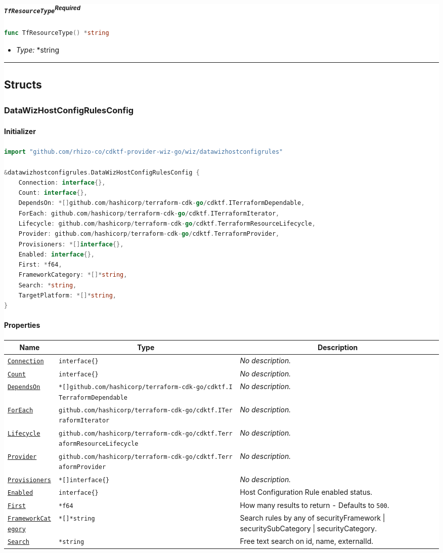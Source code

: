 
##### `TfResourceType`<sup>Required</sup> <a name="TfResourceType" id="rhizo-co-terraform-provider-wiz.dataWizHostConfigRules.DataWizHostConfigRules.property.tfResourceType"></a>

```go
func TfResourceType() *string
```

- *Type:* *string

---

## Structs <a name="Structs" id="Structs"></a>

### DataWizHostConfigRulesConfig <a name="DataWizHostConfigRulesConfig" id="rhizo-co-terraform-provider-wiz.dataWizHostConfigRules.DataWizHostConfigRulesConfig"></a>

#### Initializer <a name="Initializer" id="rhizo-co-terraform-provider-wiz.dataWizHostConfigRules.DataWizHostConfigRulesConfig.Initializer"></a>

```go
import "github.com/rhizo-co/cdktf-provider-wiz-go/wiz/datawizhostconfigrules"

&datawizhostconfigrules.DataWizHostConfigRulesConfig {
	Connection: interface{},
	Count: interface{},
	DependsOn: *[]github.com/hashicorp/terraform-cdk-go/cdktf.ITerraformDependable,
	ForEach: github.com/hashicorp/terraform-cdk-go/cdktf.ITerraformIterator,
	Lifecycle: github.com/hashicorp/terraform-cdk-go/cdktf.TerraformResourceLifecycle,
	Provider: github.com/hashicorp/terraform-cdk-go/cdktf.TerraformProvider,
	Provisioners: *[]interface{},
	Enabled: interface{},
	First: *f64,
	FrameworkCategory: *[]*string,
	Search: *string,
	TargetPlatform: *[]*string,
}
```

#### Properties <a name="Properties" id="Properties"></a>

| **Name** | **Type** | **Description** |
| --- | --- | --- |
| <code><a href="#rhizo-co-terraform-provider-wiz.dataWizHostConfigRules.DataWizHostConfigRulesConfig.property.connection">Connection</a></code> | <code>interface{}</code> | *No description.* |
| <code><a href="#rhizo-co-terraform-provider-wiz.dataWizHostConfigRules.DataWizHostConfigRulesConfig.property.count">Count</a></code> | <code>interface{}</code> | *No description.* |
| <code><a href="#rhizo-co-terraform-provider-wiz.dataWizHostConfigRules.DataWizHostConfigRulesConfig.property.dependsOn">DependsOn</a></code> | <code>*[]github.com/hashicorp/terraform-cdk-go/cdktf.ITerraformDependable</code> | *No description.* |
| <code><a href="#rhizo-co-terraform-provider-wiz.dataWizHostConfigRules.DataWizHostConfigRulesConfig.property.forEach">ForEach</a></code> | <code>github.com/hashicorp/terraform-cdk-go/cdktf.ITerraformIterator</code> | *No description.* |
| <code><a href="#rhizo-co-terraform-provider-wiz.dataWizHostConfigRules.DataWizHostConfigRulesConfig.property.lifecycle">Lifecycle</a></code> | <code>github.com/hashicorp/terraform-cdk-go/cdktf.TerraformResourceLifecycle</code> | *No description.* |
| <code><a href="#rhizo-co-terraform-provider-wiz.dataWizHostConfigRules.DataWizHostConfigRulesConfig.property.provider">Provider</a></code> | <code>github.com/hashicorp/terraform-cdk-go/cdktf.TerraformProvider</code> | *No description.* |
| <code><a href="#rhizo-co-terraform-provider-wiz.dataWizHostConfigRules.DataWizHostConfigRulesConfig.property.provisioners">Provisioners</a></code> | <code>*[]interface{}</code> | *No description.* |
| <code><a href="#rhizo-co-terraform-provider-wiz.dataWizHostConfigRules.DataWizHostConfigRulesConfig.property.enabled">Enabled</a></code> | <code>interface{}</code> | Host Configuration Rule enabled status. |
| <code><a href="#rhizo-co-terraform-provider-wiz.dataWizHostConfigRules.DataWizHostConfigRulesConfig.property.first">First</a></code> | <code>*f64</code> | How many results to return - Defaults to `500`. |
| <code><a href="#rhizo-co-terraform-provider-wiz.dataWizHostConfigRules.DataWizHostConfigRulesConfig.property.frameworkCategory">FrameworkCategory</a></code> | <code>*[]*string</code> | Search rules by any of securityFramework \| securitySubCategory \| securityCategory. |
| <code><a href="#rhizo-co-terraform-provider-wiz.dataWizHostConfigRules.DataWizHostConfigRulesConfig.property.search">Search</a></code> | <code>*string</code> | Free text search on id, name, externalId. |